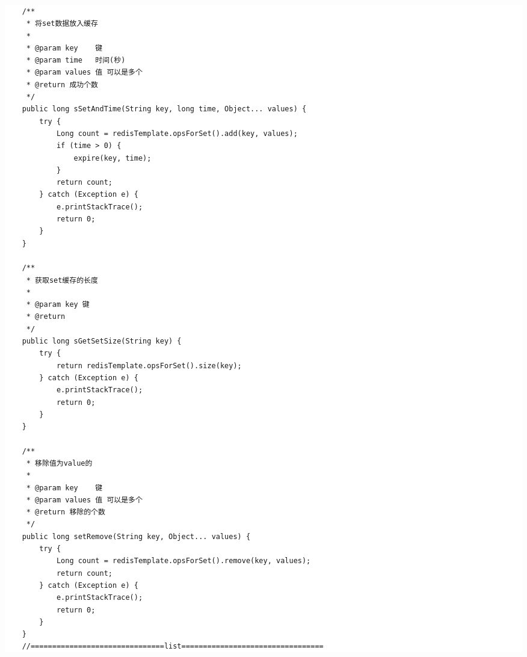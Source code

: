         /**
         * 将set数据放入缓存
         *
         * @param key    键
         * @param time   时间(秒)
         * @param values 值 可以是多个
         * @return 成功个数
         */
        public long sSetAndTime(String key, long time, Object... values) {
            try {
                Long count = redisTemplate.opsForSet().add(key, values);
                if (time > 0) {
                    expire(key, time);
                }
                return count;
            } catch (Exception e) {
                e.printStackTrace();
                return 0;
            }
        }
    
        /**
         * 获取set缓存的长度
         *
         * @param key 键
         * @return
         */
        public long sGetSetSize(String key) {
            try {
                return redisTemplate.opsForSet().size(key);
            } catch (Exception e) {
                e.printStackTrace();
                return 0;
            }
        }
    
        /**
         * 移除值为value的
         *
         * @param key    键
         * @param values 值 可以是多个
         * @return 移除的个数
         */
        public long setRemove(String key, Object... values) {
            try {
                Long count = redisTemplate.opsForSet().remove(key, values);
                return count;
            } catch (Exception e) {
                e.printStackTrace();
                return 0;
            }
        }
        //===============================list=================================
    